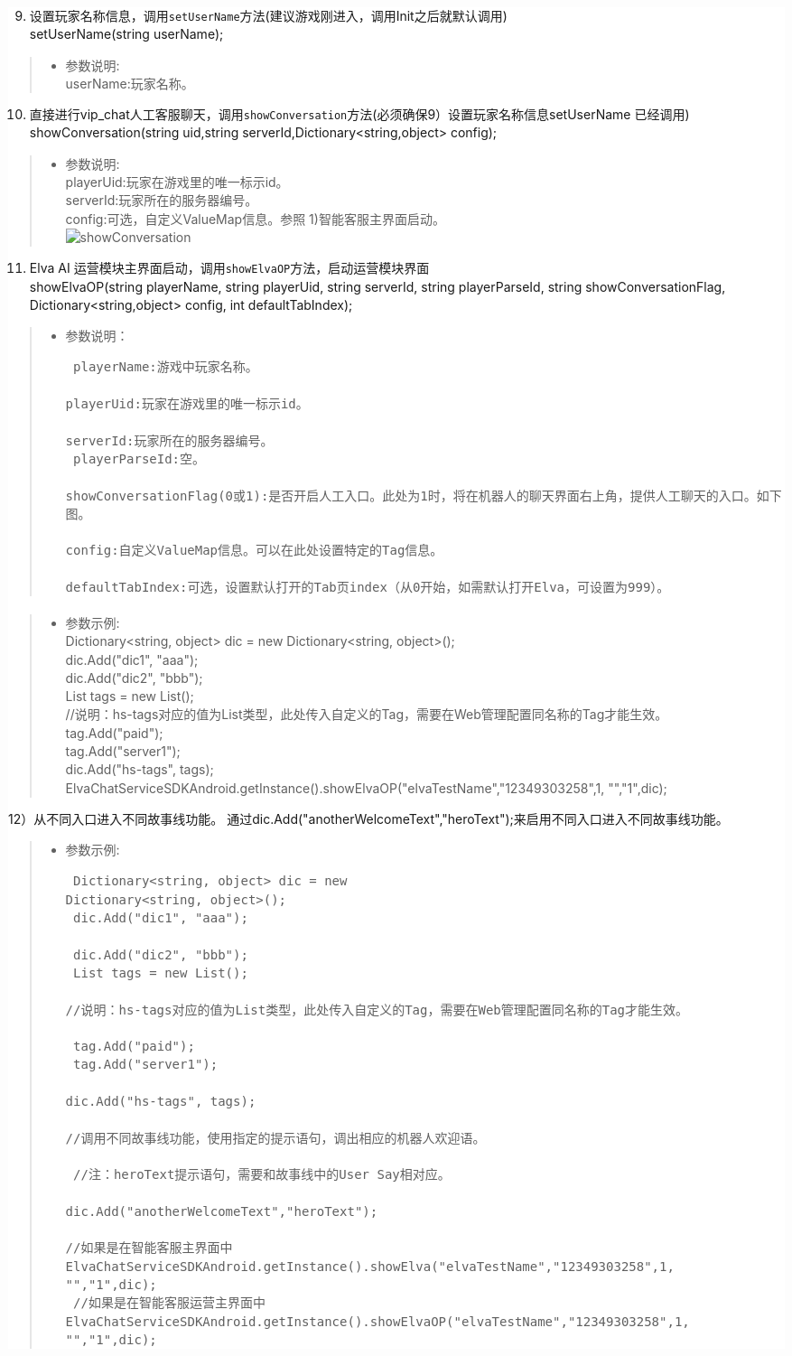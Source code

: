 9) 设置玩家名称信息，调用`setUserName`方法(建议游戏刚进入，调用Init之后就默认调用)<br />
    setUserName(string userName);<br />
> * 参数说明:<br />
userName:玩家名称。<br />

10) 直接进行vip_chat人工客服聊天，调用`showConversation`方法(必须确保9）设置玩家名称信息setUserName 已经调用)<br />
    showConversation(string uid,string serverId,Dictionary\<string,object> config);<br />
> * 参数说明:<br />
playerUid:玩家在游戏里的唯一标示id。<br />
serverId:玩家所在的服务器编号。<br />
config:可选，自定义ValueMap信息。参照 1)智能客服主界面启动。<br />
![showConversation](https://github.com/CS30-NET/Pictures/blob/master/showConversation-CN-Android.png "showConversation")

11) Elva AI 运营模块主界面启动，调用`showElvaOP`方法，启动运营模块界面<br />
showElvaOP(string playerName, string playerUid, string serverId, string playerParseId, string showConversationFlag, Dictionary\<string,object> config, int defaultTabIndex);

> * 参数说明：
        <pre>
> playerName:游戏中玩家名称。 <br />
> playerUid:玩家在游戏里的唯一标示id。 <br />
> serverId:玩家所在的服务器编号。 <br />
> playerParseId:空。 <br />
> showConversationFlag(0或1):是否开启人工入口。此处为1时，将在机器人的聊天界面右上角，提供人工聊天的入口。如下图。<br />
> config:自定义ValueMap信息。可以在此处设置特定的Tag信息。<br />
> defaultTabIndex:可选，设置默认打开的Tab页index（从0开始，如需默认打开Elva，可设置为999）。<br />	
#### 
> * 参数示例:   <br />
        Dictionary<string, object> dic = new Dictionary<string, object>(); <br />
        dic.Add("dic1", "aaa"); <br />
        dic.Add("dic2", "bbb"); <br />
        List<string> tags = new List<string>(); <br />
        //说明：hs-tags对应的值为List类型，此处传入自定义的Tag，需要在Web管理配置同名称的Tag才能生效。 <br />
        tag.Add("paid"); <br />
        tag.Add("server1"); <br />
        dic.Add("hs-tags", tags); <br />
        ElvaChatServiceSDKAndroid.getInstance().showElvaOP("elvaTestName","12349303258",1, "","1",dic); <br />
> 

12）从不同入口进入不同故事线功能。
通过dic.Add("anotherWelcomeText","heroText");来启用不同入口进入不同故事线功能。
> * 参数示例: 
        <pre>
        Dictionary<string, object> dic = new Dictionary<string, object>();  <br />
dic.Add("dic1", "aaa");  <br />
dic.Add("dic2", "bbb");  <br />
List tags = new List();  <br />
//说明：hs-tags对应的值为List类型，此处传入自定义的Tag，需要在Web管理配置同名称的Tag才能生效。  <br />
tag.Add("paid");  <br />
tag.Add("server1");  <br />
dic.Add("hs-tags", tags);  <br />
//调用不同故事线功能，使用指定的提示语句，调出相应的机器人欢迎语。 <br />
//注：heroText提示语句，需要和故事线中的User Say相对应。 <br />
dic.Add("anotherWelcomeText","heroText"); <br />
//如果是在智能客服主界面中
ElvaChatServiceSDKAndroid.getInstance().showElva("elvaTestName","12349303258",1, "","1",dic);  <br />
//如果是在智能客服运营主界面中
ElvaChatServiceSDKAndroid.getInstance().showElvaOP("elvaTestName","12349303258",1, "","1",dic); <br />
